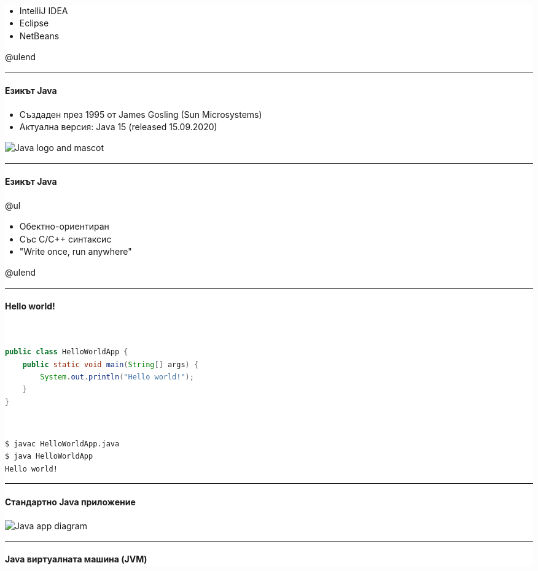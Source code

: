 - IntelliJ IDEA
- Eclipse
- NetBeans

@ulend

---

#### Езикът Java

- Създаден през 1995 от James Gosling (Sun Microsystems)
- Актуална версия: Java 15 (released 15.09.2020)

![Java logo and mascot](images/01.1-java-logo-mascot.png)

---

#### Езикът Java

@ul

- Обектно-ориентиран
- Със C/C++ синтаксис
- "Write once, run anywhere"

@ulend

---

#### Hello world!

<br/>

```java
public class HelloWorldApp {
    public static void main(String[] args) {
        System.out.println("Hello world!");
    }
}
```

<br/>

```bash
$ javac HelloWorldApp.java
$ java HelloWorldApp
Hello world!
```

---

#### Стандартно Java приложение

![Java app diagram](images/01.2-java-app.jpg)

---

#### Java виртуалната машина (JVM)
